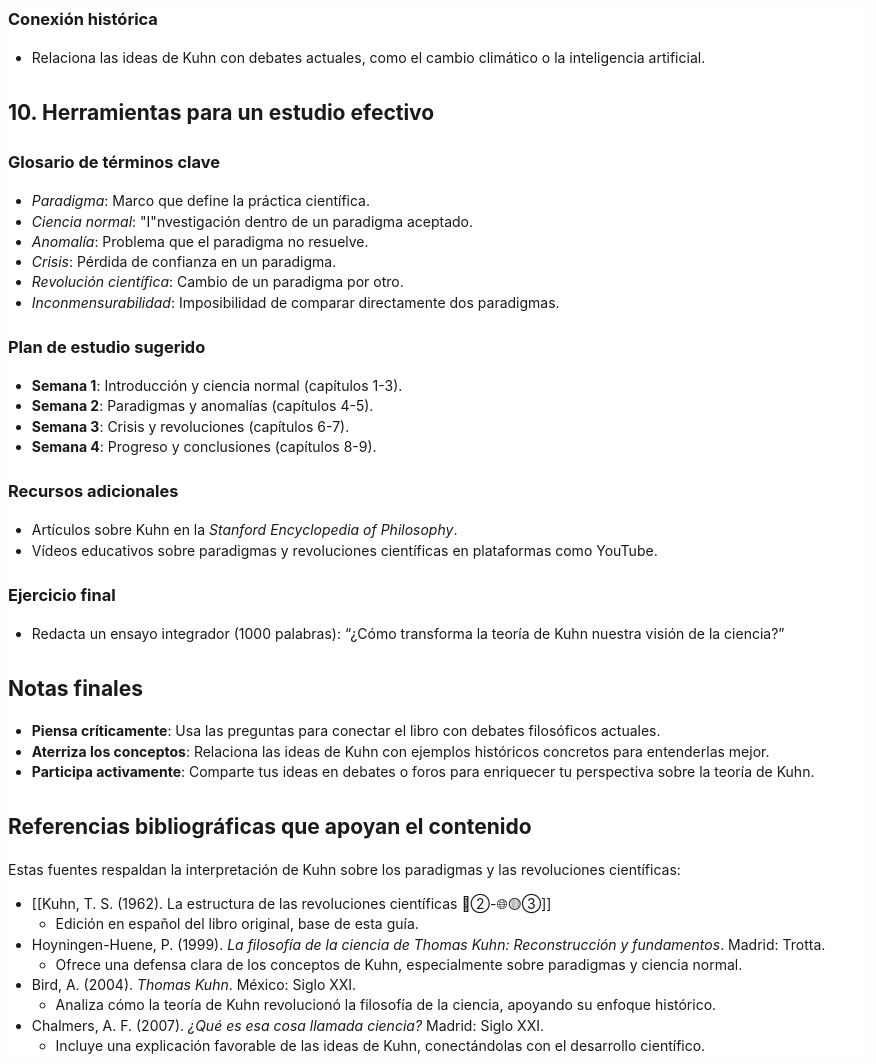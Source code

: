 ### Conexión histórica
- Relaciona las ideas de Kuhn con debates actuales, como el cambio climático o la inteligencia artificial.

## 10. Herramientas para un estudio efectivo

### Glosario de términos clave
- *Paradigma*: Marco que define la práctica científica.
- *Ciencia normal*: "I"nvestigación dentro de un paradigma aceptado.
- *Anomalía*: Problema que el paradigma no resuelve.
- *Crisis*: Pérdida de confianza en un paradigma.
- *Revolución científica*: Cambio de un paradigma por otro.
- *Inconmensurabilidad*: Imposibilidad de comparar directamente dos paradigmas.

### Plan de estudio sugerido
- **Semana 1**: Introducción y ciencia normal (capítulos 1-3).
- **Semana 2**: Paradigmas y anomalías (capítulos 4-5).
- **Semana 3**: Crisis y revoluciones (capítulos 6-7).
- **Semana 4**: Progreso y conclusiones (capítulos 8-9).

### Recursos adicionales
- Artículos sobre Kuhn en la *Stanford Encyclopedia of Philosophy*.
- Vídeos educativos sobre paradigmas y revoluciones científicas en plataformas como YouTube.

### Ejercicio final
- Redacta un ensayo integrador (1000 palabras): “¿Cómo transforma la teoría de Kuhn nuestra visión de la ciencia?”

## Notas finales

- **Piensa críticamente**: Usa las preguntas para conectar el libro con debates filosóficos actuales.
- **Aterriza los conceptos**: Relaciona las ideas de Kuhn con ejemplos históricos concretos para entenderlas mejor.
- **Participa activamente**: Comparte tus ideas en debates o foros para enriquecer tu perspectiva sobre la teoría de Kuhn.

## Referencias bibliográficas que apoyan el contenido

Estas fuentes respaldan la interpretación de Kuhn sobre los paradigmas y las revoluciones científicas:

- [[Kuhn, T. S. (1962). La estructura de las revoluciones científicas 🔴②-🌐🟡③]]
  - Edición en español del libro original, base de esta guía.
- Hoyningen-Huene, P. (1999). *La filosofía de la ciencia de Thomas Kuhn: Reconstrucción y fundamentos*. Madrid: Trotta.  
  - Ofrece una defensa clara de los conceptos de Kuhn, especialmente sobre paradigmas y ciencia normal.
- Bird, A. (2004). *Thomas Kuhn*. México: Siglo XXI.  
  - Analiza cómo la teoría de Kuhn revolucionó la filosofía de la ciencia, apoyando su enfoque histórico.
- Chalmers, A. F. (2007). *¿Qué es esa cosa llamada ciencia?* Madrid: Siglo XXI.  
  - Incluye una explicación favorable de las ideas de Kuhn, conectándolas con el desarrollo científico.
